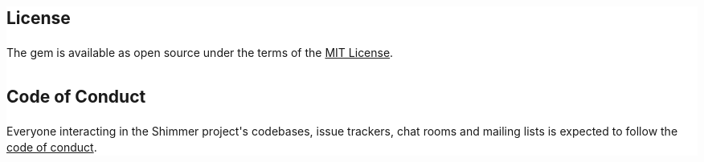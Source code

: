 ## License

The gem is available as open source under the terms of the [MIT License](https://opensource.org/licenses/MIT).

## Code of Conduct

Everyone interacting in the Shimmer project's codebases, issue trackers, chat rooms and mailing lists is expected to follow the [code of conduct](https://github.com/nerdgeschoss/shimmer/blob/master/CODE_OF_CONDUCT.md).
